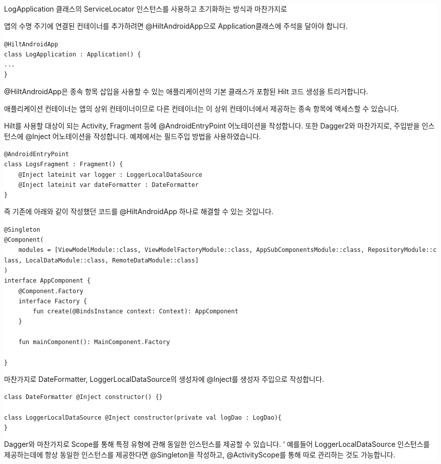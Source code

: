 LogApplication 클래스의 ServiceLocator 인스턴스를 사용하고 초기화하는 방식과 마찬가지로 

앱의 수명 주기에 연결된 컨테이너를 추가하려면 @HiltAndroidApp으로 Application클래스에 주석을 달아야 합니다.

```
@HiltAndroidApp
class LogApplication : Application() {
...
}
```
@HiltAndroidApp은 종속 항목 삽입을 사용할 수 있는 애플리케이션의 기본 클래스가 포함된 Hilt 코드 생성을 트리거합니다. 

애플리케이션 컨테이너는 앱의 상위 컨테이너이므로 다른 컨테이너는 이 상위 컨테이너에서 제공하는 종속 항목에 액세스할 수 있습니다. 

Hilt를 사용할 대상이 되는 Activity, Fragment 등에 @AndroidEntryPoint 어노테이션을 작성합니다.
또한 Dagger2와 마찬가지로, 주입받을 인스턴스에 @Inject 어노테이션을 작성합니다. 예제에서는 필드주입 방법을 사용하였습니다.
```
@AndroidEntryPoint
class LogsFragment : Fragment() {
    @Inject lateinit var logger : LoggerLocalDataSource
    @Inject lateinit var dateFormatter : DateFormatter
}
```

즉 기존에 아래와 같이 작성했던 코드를 @HiltAndroidApp 하나로 해결할 수 있는 것입니다.
```
@Singleton
@Component(
    modules = [ViewModelModule::class, ViewModelFactoryModule::class, AppSubComponentsModule::class, RepositoryModule::class, LocalDataModule::class, RemoteDataModule::class]
)
interface AppComponent {
    @Component.Factory
    interface Factory {
        fun create(@BindsInstance context: Context): AppComponent
    }

    fun mainComponent(): MainComponent.Factory

}
```



마찬가지로 DateFormatter, LoggerLocalDataSource의 생성자에 @Inject를 생성자 주입으로 작성합니다.

```
class DateFormatter @Inject constructor() {}

class LoggerLocalDataSource @Inject constructor(private val logDao : LogDao){
}
```

Dagger와 마찬가지로 Scope를 통해 특정 유형에 관해 동일한 인스턴스를 제공할 수 있습니다.
‘
예를들어 LoggerLocalDataSource 인스턴스를 제공하는데에 항상 동일한 인스턴스를 제공한다면 @Singleton을 작성하고, @ActivityScope를 통해 따로 관리하는 것도 가능합니다.
